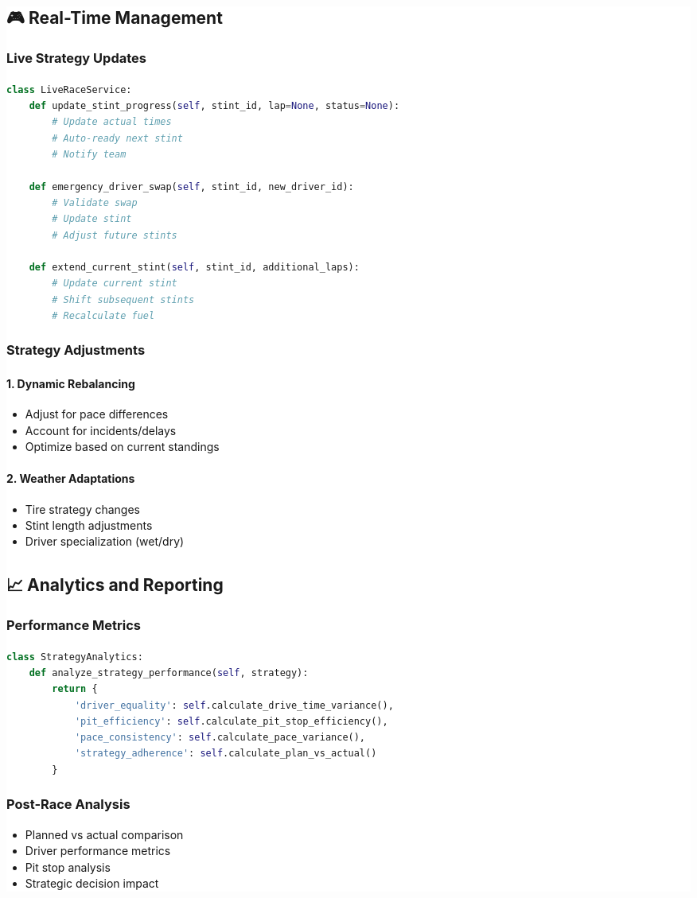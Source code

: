 ## 🎮 Real-Time Management

### Live Strategy Updates
```python
class LiveRaceService:
    def update_stint_progress(self, stint_id, lap=None, status=None):
        # Update actual times
        # Auto-ready next stint
        # Notify team
    
    def emergency_driver_swap(self, stint_id, new_driver_id):
        # Validate swap
        # Update stint
        # Adjust future stints
    
    def extend_current_stint(self, stint_id, additional_laps):
        # Update current stint
        # Shift subsequent stints
        # Recalculate fuel
```

### Strategy Adjustments

#### 1. Dynamic Rebalancing
- Adjust for pace differences
- Account for incidents/delays  
- Optimize based on current standings

#### 2. Weather Adaptations
- Tire strategy changes
- Stint length adjustments
- Driver specialization (wet/dry)

## 📈 Analytics and Reporting

### Performance Metrics
```python
class StrategyAnalytics:
    def analyze_strategy_performance(self, strategy):
        return {
            'driver_equality': self.calculate_drive_time_variance(),
            'pit_efficiency': self.calculate_pit_stop_efficiency(),
            'pace_consistency': self.calculate_pace_variance(),
            'strategy_adherence': self.calculate_plan_vs_actual()
        }
```

### Post-Race Analysis
- Planned vs actual comparison
- Driver performance metrics
- Pit stop analysis
- Strategic decision impact
